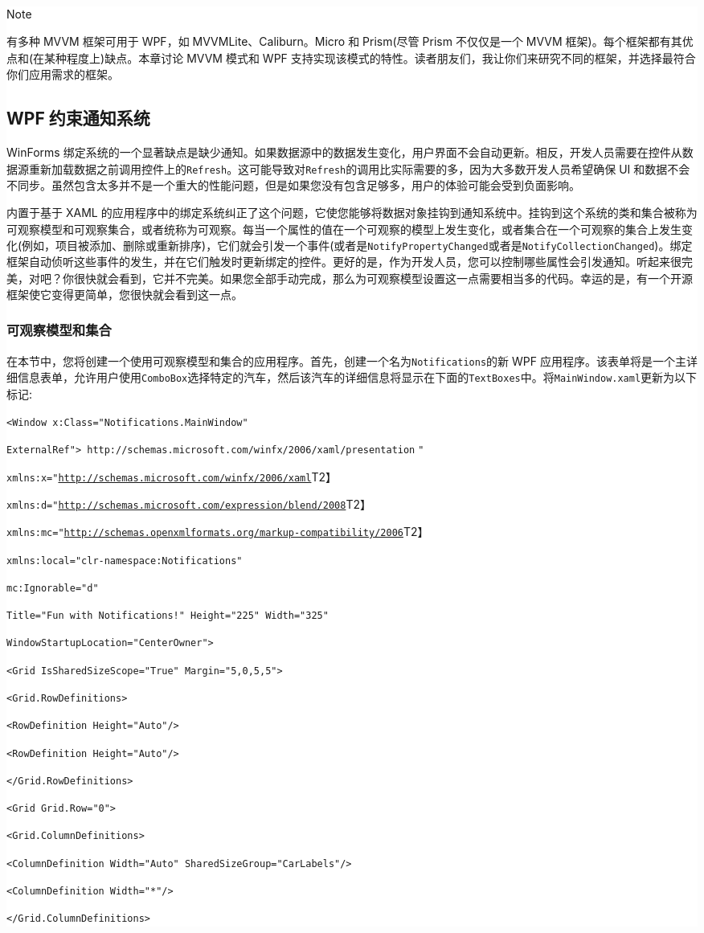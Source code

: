 Note

有多种 MVVM 框架可用于 WPF，如 MVVMLite、Caliburn。Micro 和 Prism(尽管 Prism 不仅仅是一个 MVVM 框架)。每个框架都有其优点和(在某种程度上)缺点。本章讨论 MVVM 模式和 WPF 支持实现该模式的特性。读者朋友们，我让你们来研究不同的框架，并选择最符合你们应用需求的框架。

## WPF 约束通知系统

WinForms 绑定系统的一个显著缺点是缺少通知。如果数据源中的数据发生变化，用户界面不会自动更新。相反，开发人员需要在控件从数据源重新加载数据之前调用控件上的`Refresh`。这可能导致对`Refresh`的调用比实际需要的多，因为大多数开发人员希望确保 UI 和数据不会不同步。虽然包含太多并不是一个重大的性能问题，但是如果您没有包含足够多，用户的体验可能会受到负面影响。

内置于基于 XAML 的应用程序中的绑定系统纠正了这个问题，它使您能够将数据对象挂钩到通知系统中。挂钩到这个系统的类和集合被称为可观察模型和可观察集合，或者统称为可观察。每当一个属性的值在一个可观察的模型上发生变化，或者集合在一个可观察的集合上发生变化(例如，项目被添加、删除或重新排序)，它们就会引发一个事件(或者是`NotifyPropertyChanged`或者是`NotifyCollectionChanged`)。绑定框架自动侦听这些事件的发生，并在它们触发时更新绑定的控件。更好的是，作为开发人员，您可以控制哪些属性会引发通知。听起来很完美，对吧？你很快就会看到，它并不完美。如果您全部手动完成，那么为可观察模型设置这一点需要相当多的代码。幸运的是，有一个开源框架使它变得更简单，您很快就会看到这一点。

### 可观察模型和集合

在本节中，您将创建一个使用可观察模型和集合的应用程序。首先，创建一个名为`Notifications`的新 WPF 应用程序。该表单将是一个主详细信息表单，允许用户使用`ComboBox`选择特定的汽车，然后该汽车的详细信息将显示在下面的`TextBoxes`中。将`MainWindow.xaml`更新为以下标记:

`<Window x:Class="Notifications.MainWindow"`

`ExternalRef"> http://schemas.microsoft.com/winfx/2006/xaml/presentation` `"`

`xmlns:x="`[`http://schemas.microsoft.com/winfx/2006/xaml`](http://schemas.microsoft.com/winfx/2006/xaml)T2】

`xmlns:d="`[`http://schemas.microsoft.com/expression/blend/2008`](http://schemas.microsoft.com/expression/blend/2008)T2】

`xmlns:mc="`[`http://schemas.openxmlformats.org/markup-compatibility/2006`](http://schemas.openxmlformats.org/markup-compatibility/2006)T2】

`xmlns:local="clr-namespace:Notifications"`

`mc:Ignorable="d"`

`Title="Fun with Notifications!" Height="225" Width="325"`

`WindowStartupLocation="CenterOwner">`

`<Grid IsSharedSizeScope="True" Margin="5,0,5,5">`

`<Grid.RowDefinitions>`

`<RowDefinition Height="Auto"/>`

`<RowDefinition Height="Auto"/>`

`</Grid.RowDefinitions>`

`<Grid Grid.Row="0">`

`<Grid.ColumnDefinitions>`

`<ColumnDefinition Width="Auto" SharedSizeGroup="CarLabels"/>`

`<ColumnDefinition Width="*"/>`

`</Grid.ColumnDefinitions>`
